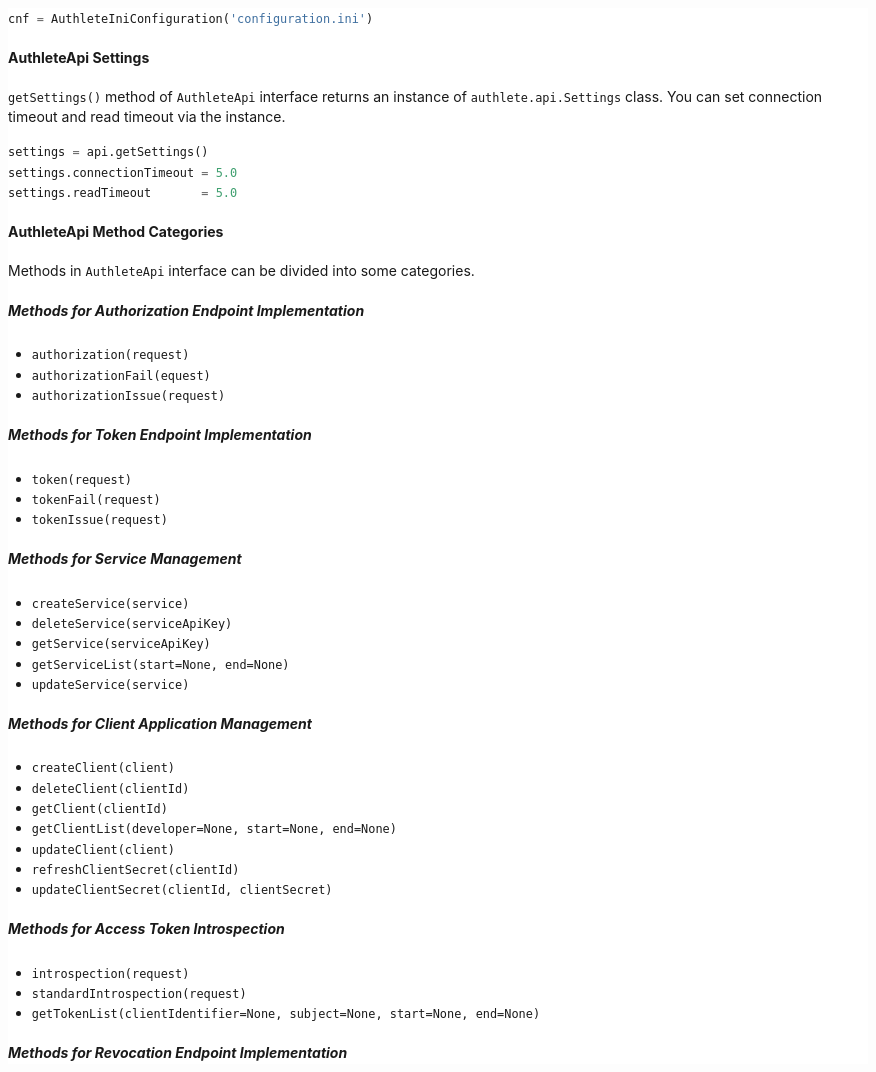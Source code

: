 ```python
cnf = AuthleteIniConfiguration('configuration.ini')
```

#### AuthleteApi Settings

`getSettings()` method of `AuthleteApi` interface returns an instance of
`authlete.api.Settings` class. You can set connection timeout and read timeout
via the instance.

```python
settings = api.getSettings()
settings.connectionTimeout = 5.0
settings.readTimeout       = 5.0
```

#### AuthleteApi Method Categories

Methods in `AuthleteApi` interface can be divided into some categories.

##### Methods for Authorization Endpoint Implementation

- `authorization(request)`
- `authorizationFail(equest)`
- `authorizationIssue(request)`

##### Methods for Token Endpoint Implementation

- `token(request)`
- `tokenFail(request)`
- `tokenIssue(request)`

##### Methods for Service Management

- `createService(service)`
- `deleteService(serviceApiKey)`
- `getService(serviceApiKey)`
- `getServiceList(start=None, end=None)`
- `updateService(service)`

##### Methods for Client Application Management

- `createClient(client)`
- `deleteClient(clientId)`
- `getClient(clientId)`
- `getClientList(developer=None, start=None, end=None)`
- `updateClient(client)`
- `refreshClientSecret(clientId)`
- `updateClientSecret(clientId, clientSecret)`

##### Methods for Access Token Introspection

- `introspection(request)`
- `standardIntrospection(request)`
- `getTokenList(clientIdentifier=None, subject=None, start=None, end=None)`

##### Methods for Revocation Endpoint Implementation
